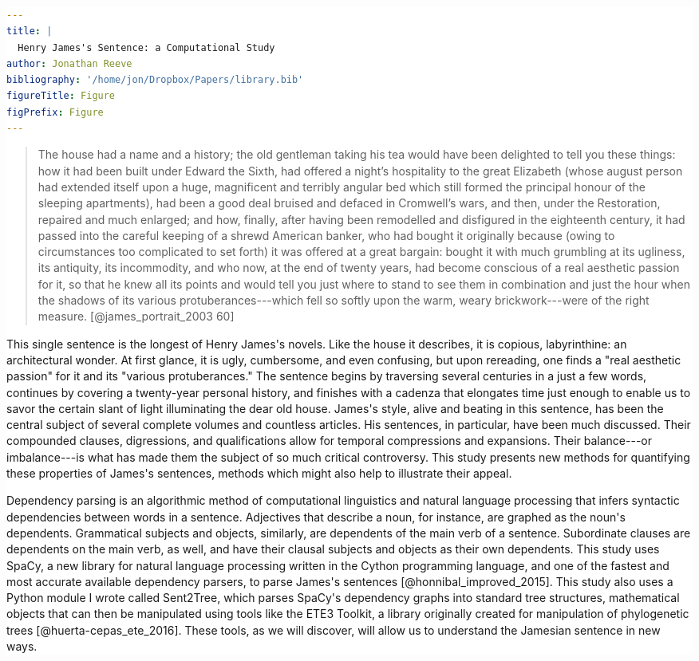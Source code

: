 ```yaml
--- 
title: |
  Henry James's Sentence: a Computational Study
author: Jonathan Reeve
bibliography: '/home/jon/Dropbox/Papers/library.bib' 
figureTitle: Figure
figPrefix: Figure
---
```


>The house had a name and a history; the old gentleman taking his tea would have been delighted to tell you these things: how it had been built under Edward the Sixth, had offered a night’s hospitality to the great Elizabeth (whose august person had extended itself upon a huge, magnificent and terribly angular bed which still formed the principal honour of the sleeping apartments), had been a good deal bruised and defaced in Cromwell’s wars, and then, under the Restoration, repaired and much enlarged; and how, finally, after having been remodelled and disfigured in the eighteenth century, it had passed into the careful keeping of a shrewd American banker, who had bought it originally because (owing to circumstances too complicated to set forth) it was offered at a great bargain: bought it with much grumbling at its ugliness, its antiquity, its incommodity, and who now, at the end of twenty years, had become conscious of a real aesthetic passion for it, so that he knew all its points and would tell you just where to stand to see them in combination and just the hour when the shadows of its various protuberances---which fell so softly upon the warm, weary brickwork---were of the right measure. [@james_portrait_2003 60] 

This single sentence is the longest of Henry James's novels. Like the house it describes, it is copious, labyrinthine: an architectural wonder. At first glance, it is ugly, cumbersome, and even confusing, but upon rereading, one finds a "real aesthetic passion" for it and its "various protuberances." The sentence begins by traversing several centuries in a just a few words, continues by covering a twenty-year personal history, and finishes with a cadenza that elongates time just enough to enable us to savor the certain slant of light illuminating the dear old house. James's style, alive and beating in this sentence, has been the central subject of several complete volumes and countless articles. His sentences, in particular, have been much discussed. Their compounded clauses, digressions, and qualifications allow for temporal compressions and expansions. Their balance---or imbalance---is what has made them the subject of so much critical controversy. This study presents new methods for quantifying these properties of James's sentences, methods which might also help to illustrate their appeal.

Dependency parsing is an algorithmic method of computational linguistics and natural language processing that infers syntactic dependencies between words in a sentence. Adjectives that describe a noun, for instance, are graphed as the noun's dependents. Grammatical subjects and objects, similarly, are dependents of the main verb of a sentence. Subordinate clauses are dependents on the main verb, as well, and have their clausal subjects and objects as their own dependents. This study uses SpaCy, a new library for natural language processing written in the Cython programming language, and one of the fastest and most accurate available dependency parsers, to parse James's sentences [@honnibal_improved_2015]. This study also uses a Python module I wrote called Sent2Tree, which parses SpaCy's dependency graphs into standard tree structures, mathematical objects that can then be manipulated using tools like the ETE3 Toolkit, a library originally created for manipulation of phylogenetic trees [@huerta-cepas_ete_2016]. These tools, as we will discover, will allow us to understand the Jamesian sentence in new ways. 
